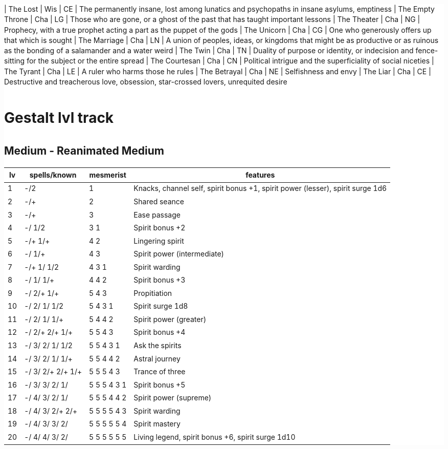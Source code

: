| The Lost            | Wis | CE | The permanently insane, lost among lunatics and psychopaths in insane asylums, emptiness
| The Empty Throne    | Cha | LG | Those who are gone, or a ghost of the past that has taught important lessons
| The Theater         | Cha | NG | Prophecy, with a true prophet acting a part as the puppet of the gods
| The Unicorn         | Cha | CG | One who generously offers up that which is sought
| The Marriage        | Cha | LN | A union of peoples, ideas, or kingdoms that might be as productive or as ruinous as the bonding of a salamander and a water weird
| The Twin            | Cha | TN | Duality of purpose or identity, or indecision and fence-sitting for the subject or the entire spread
| The Courtesan       | Cha | CN | Political intrigue and the superficiality of social niceties
| The Tyrant          | Cha | LE | A ruler who harms those he rules
| The Betrayal        | Cha | NE | Selfishness and envy
| The Liar            | Cha | CE | Destructive and treacherous love, obsession, star-crossed lovers, unrequited desire

# Gestalt lvl track
## Medium - Reanimated Medium
| lv | spells/known        | mesmerist   | features
|----|---------------------|-------------|----------
|  1 | -/2                 | 1           | Knacks, channel self, spirit bonus +1, spirit power (lesser), spirit surge 1d6
|  2 | -/+                 | 2           | Shared seance
|  3 | -/+                 | 3           | Ease passage
|  4 | -/  1/2             | 3 1         | Spirit bonus +2
|  5 | -/+ 1/+             | 4 2         | Lingering spirit
|  6 | -/  1/+             | 4 3         | Spirit power (intermediate)
|  7 | -/+ 1/  1/2         | 4 3 1       | Spirit warding
|  8 | -/  1/  1/+         | 4 4 2       | Spirit bonus +3
|  9 | -/  2/+ 1/+         | 5 4 3       | Propitiation
| 10 | -/  2/  1/  1/2     | 5 4 3 1     | Spirit surge 1d8
| 11 | -/  2/  1/  1/+     | 5 4 4 2     | Spirit power (greater)
| 12 | -/  2/+ 2/+ 1/+     | 5 5 4 3     | Spirit bonus +4
| 13 | -/  3/  2/  1/  1/2 | 5 5 4 3 1   | Ask the spirits
| 14 | -/  3/  2/  1/  1/+ | 5 5 4 4 2   | Astral journey
| 15 | -/  3/  2/+ 2/+ 1/+ | 5 5 5 4 3   | Trance of three
| 16 | -/  3/  3/  2/  1/  | 5 5 5 4 3 1 | Spirit bonus +5
| 17 | -/  4/  3/  2/  1/  | 5 5 5 4 4 2 | Spirit power (supreme)
| 18 | -/  4/  3/  2/+ 2/+ | 5 5 5 5 4 3 | Spirit warding
| 19 | -/  4/  3/  3/  2/  | 5 5 5 5 5 4 | Spirit mastery
| 20 | -/  4/  4/  3/  2/  | 5 5 5 5 5 5 | Living legend, spirit bonus +6, spirit surge 1d10
